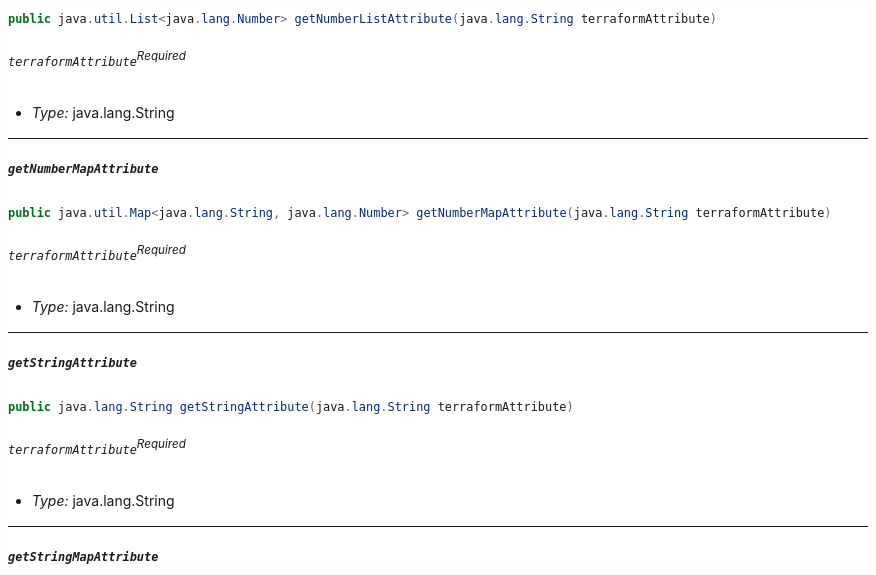 ```java
public java.util.List<java.lang.Number> getNumberListAttribute(java.lang.String terraformAttribute)
```

###### `terraformAttribute`<sup>Required</sup> <a name="terraformAttribute" id="@cdktf/provider-cloudflare.dataCloudflareAccountDnsSettingsInternalViews.DataCloudflareAccountDnsSettingsInternalViews.getNumberListAttribute.parameter.terraformAttribute"></a>

- *Type:* java.lang.String

---

##### `getNumberMapAttribute` <a name="getNumberMapAttribute" id="@cdktf/provider-cloudflare.dataCloudflareAccountDnsSettingsInternalViews.DataCloudflareAccountDnsSettingsInternalViews.getNumberMapAttribute"></a>

```java
public java.util.Map<java.lang.String, java.lang.Number> getNumberMapAttribute(java.lang.String terraformAttribute)
```

###### `terraformAttribute`<sup>Required</sup> <a name="terraformAttribute" id="@cdktf/provider-cloudflare.dataCloudflareAccountDnsSettingsInternalViews.DataCloudflareAccountDnsSettingsInternalViews.getNumberMapAttribute.parameter.terraformAttribute"></a>

- *Type:* java.lang.String

---

##### `getStringAttribute` <a name="getStringAttribute" id="@cdktf/provider-cloudflare.dataCloudflareAccountDnsSettingsInternalViews.DataCloudflareAccountDnsSettingsInternalViews.getStringAttribute"></a>

```java
public java.lang.String getStringAttribute(java.lang.String terraformAttribute)
```

###### `terraformAttribute`<sup>Required</sup> <a name="terraformAttribute" id="@cdktf/provider-cloudflare.dataCloudflareAccountDnsSettingsInternalViews.DataCloudflareAccountDnsSettingsInternalViews.getStringAttribute.parameter.terraformAttribute"></a>

- *Type:* java.lang.String

---

##### `getStringMapAttribute` <a name="getStringMapAttribute" id="@cdktf/provider-cloudflare.dataCloudflareAccountDnsSettingsInternalViews.DataCloudflareAccountDnsSettingsInternalViews.getStringMapAttribute"></a>
